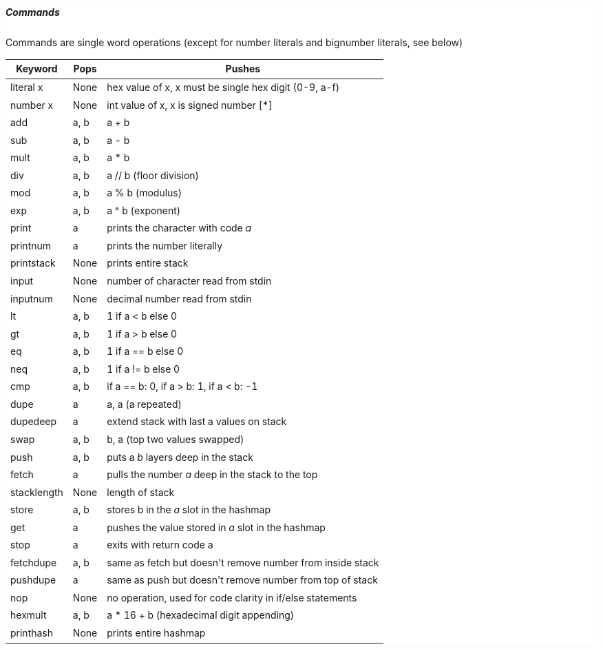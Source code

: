 
##### Commands

Commands are single word operations (except for number literals and bignumber literals, see below)

| Keyword    | Pops | Pushes                                                     |
|------------|------|------------------------------------------------------------|
| literal x  | None | hex value of x, x must be single hex digit (0-9, a-f)      |
| number x   | None | int value of x, x is signed number [*]                     |
| add        | a, b | a + b                                                      |
| sub        | a, b | a - b                                                      |
| mult       | a, b | a * b                                                      |
| div        | a, b | a // b (floor division)                                    |
| mod        | a, b | a % b (modulus)                                            |
| exp        | a, b | a ^ b (exponent)                                           |
| print      | a    | prints the character with code *a*                         |
| printnum   | a    | prints the number literally                                |
| printstack | None | prints entire stack                                        |
| input      | None | number of character read from stdin                        |
| inputnum   | None | decimal number read from stdin                             |
| lt         | a, b | 1 if a < b else 0                                          |
| gt         | a, b | 1 if a > b else 0                                          |
| eq         | a, b | 1 if a == b else 0                                         |
| neq        | a, b | 1 if a != b else 0                                         |
| cmp        | a, b | if a == b: 0, if a > b: 1, if a < b: -1                    |
| dupe       | a    | a, a (a repeated)                                          |
| dupedeep   | a    | extend stack with last a values on stack                   |
| swap       | a, b | b, a (top two values swapped)                              |
| push       | a, b | puts a *b* layers deep in the stack                        |
| fetch      | a    | pulls the number *a* deep in the stack to the top          |
| stacklength| None | length of stack                                            |
| store      | a, b | stores b in the *a* slot in the hashmap                    |
| get        | a    | pushes the value stored in *a* slot in the hashmap         |
| stop       | a    | exits with return code a                                   |
| fetchdupe  | a, b | same as fetch but doesn't remove number from inside stack  |
| pushdupe   | a    | same as push but doesn't remove number from top of stack   |
| nop        | None | no operation, used for code clarity in if/else statements  |
| hexmult    | a, b | a * 16 + b (hexadecimal digit appending)                   |
| printhash  | None | prints entire hashmap                                      |
